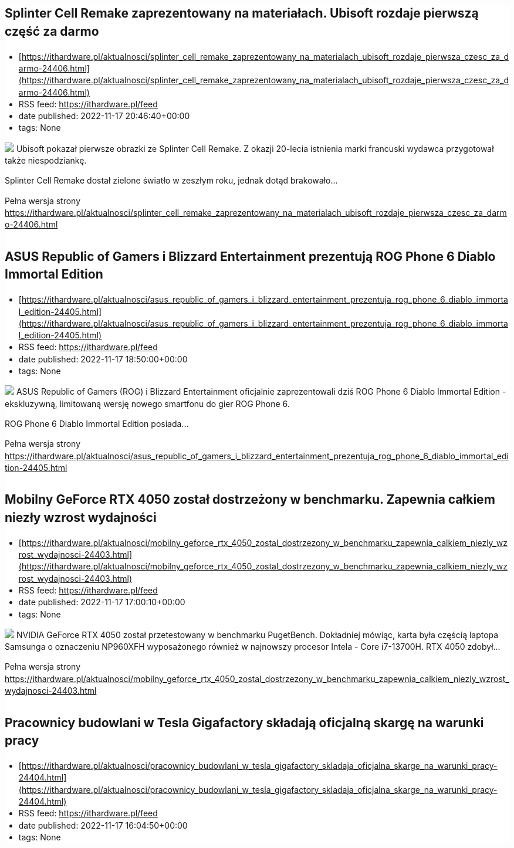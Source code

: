 ## Splinter Cell Remake zaprezentowany na materiałach. Ubisoft rozdaje pierwszą część za darmo
 - [https://ithardware.pl/aktualnosci/splinter_cell_remake_zaprezentowany_na_materialach_ubisoft_rozdaje_pierwsza_czesc_za_darmo-24406.html](https://ithardware.pl/aktualnosci/splinter_cell_remake_zaprezentowany_na_materialach_ubisoft_rozdaje_pierwsza_czesc_za_darmo-24406.html)
 - RSS feed: https://ithardware.pl/feed
 - date published: 2022-11-17 20:46:40+00:00
 - tags: None

<img src="https://ithardware.pl/artykuly/min/24406_1.jpg" />            Ubisoft pokazał pierwsze obrazki ze Splinter Cell Remake. Z okazji 20-lecia istnienia marki francuski wydawca przygotował także niespodziankę.

Splinter Cell Remake dostał zielone światło w zeszłym roku, jednak dotąd brakowało...
            <p>Pełna wersja strony <a href="https://ithardware.pl/aktualnosci/splinter_cell_remake_zaprezentowany_na_materialach_ubisoft_rozdaje_pierwsza_czesc_za_darmo-24406.html">https://ithardware.pl/aktualnosci/splinter_cell_remake_zaprezentowany_na_materialach_ubisoft_rozdaje_pierwsza_czesc_za_darmo-24406.html</a></p>

## ASUS Republic of Gamers i Blizzard Entertainment prezentują ROG Phone 6 Diablo Immortal Edition
 - [https://ithardware.pl/aktualnosci/asus_republic_of_gamers_i_blizzard_entertainment_prezentuja_rog_phone_6_diablo_immortal_edition-24405.html](https://ithardware.pl/aktualnosci/asus_republic_of_gamers_i_blizzard_entertainment_prezentuja_rog_phone_6_diablo_immortal_edition-24405.html)
 - RSS feed: https://ithardware.pl/feed
 - date published: 2022-11-17 18:50:00+00:00
 - tags: None

<img src="https://ithardware.pl/artykuly/min/24405_1.jpg" />            ASUS Republic of Gamers (ROG) i Blizzard Entertainment oficjalnie zaprezentowali dziś ROG Phone 6 Diablo&nbsp;Immortal Edition - ekskluzywną, limitowaną wersję nowego smartfonu do gier ROG Phone 6.

ROG Phone 6 Diablo Immortal Edition posiada...
            <p>Pełna wersja strony <a href="https://ithardware.pl/aktualnosci/asus_republic_of_gamers_i_blizzard_entertainment_prezentuja_rog_phone_6_diablo_immortal_edition-24405.html">https://ithardware.pl/aktualnosci/asus_republic_of_gamers_i_blizzard_entertainment_prezentuja_rog_phone_6_diablo_immortal_edition-24405.html</a></p>

## Mobilny GeForce RTX 4050 został dostrzeżony w benchmarku. Zapewnia całkiem niezły wzrost wydajności
 - [https://ithardware.pl/aktualnosci/mobilny_geforce_rtx_4050_zostal_dostrzezony_w_benchmarku_zapewnia_calkiem_niezly_wzrost_wydajnosci-24403.html](https://ithardware.pl/aktualnosci/mobilny_geforce_rtx_4050_zostal_dostrzezony_w_benchmarku_zapewnia_calkiem_niezly_wzrost_wydajnosci-24403.html)
 - RSS feed: https://ithardware.pl/feed
 - date published: 2022-11-17 17:00:10+00:00
 - tags: None

<img src="https://ithardware.pl/artykuly/min/24403_1.jpg" />            NVIDIA GeForce RTX 4050 został przetestowany w benchmarku PugetBench. Dokładniej m&oacute;wiąc, karta była częścią laptopa Samsunga o oznaczeniu NP960XFH wyposażonego r&oacute;wnież w najnowszy procesor Intela - Core i7-13700H. RTX 4050 zdobył...
            <p>Pełna wersja strony <a href="https://ithardware.pl/aktualnosci/mobilny_geforce_rtx_4050_zostal_dostrzezony_w_benchmarku_zapewnia_calkiem_niezly_wzrost_wydajnosci-24403.html">https://ithardware.pl/aktualnosci/mobilny_geforce_rtx_4050_zostal_dostrzezony_w_benchmarku_zapewnia_calkiem_niezly_wzrost_wydajnosci-24403.html</a></p>

## Pracownicy budowlani w Tesla Gigafactory składają oficjalną skargę na warunki pracy
 - [https://ithardware.pl/aktualnosci/pracownicy_budowlani_w_tesla_gigafactory_skladaja_oficjalna_skarge_na_warunki_pracy-24404.html](https://ithardware.pl/aktualnosci/pracownicy_budowlani_w_tesla_gigafactory_skladaja_oficjalna_skarge_na_warunki_pracy-24404.html)
 - RSS feed: https://ithardware.pl/feed
 - date published: 2022-11-17 16:04:50+00:00
 - tags: None
